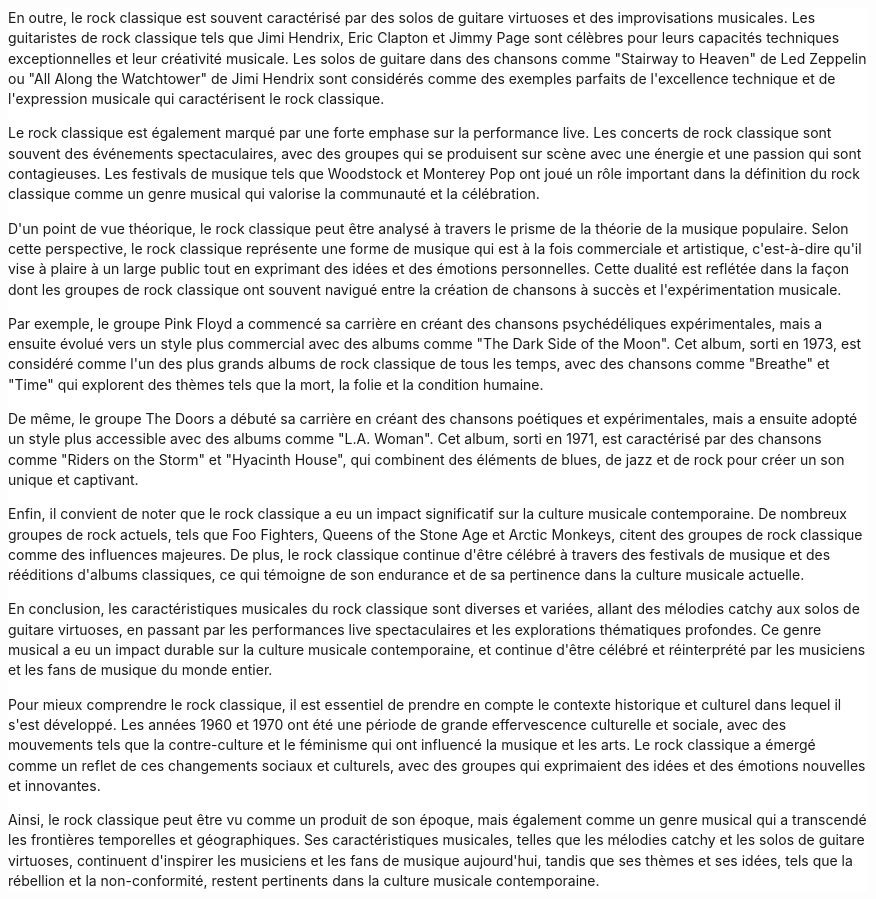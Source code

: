 En outre, le rock classique est souvent caractérisé par des solos de guitare virtuoses et des improvisations musicales. Les guitaristes de rock classique tels que Jimi Hendrix, Eric Clapton et Jimmy Page sont célèbres pour leurs capacités techniques exceptionnelles et leur créativité musicale. Les solos de guitare dans des chansons comme "Stairway to Heaven" de Led Zeppelin ou "All Along the Watchtower" de Jimi Hendrix sont considérés comme des exemples parfaits de l'excellence technique et de l'expression musicale qui caractérisent le rock classique.

Le rock classique est également marqué par une forte emphase sur la performance live. Les concerts de rock classique sont souvent des événements spectaculaires, avec des groupes qui se produisent sur scène avec une énergie et une passion qui sont contagieuses. Les festivals de musique tels que Woodstock et Monterey Pop ont joué un rôle important dans la définition du rock classique comme un genre musical qui valorise la communauté et la célébration.

D'un point de vue théorique, le rock classique peut être analysé à travers le prisme de la théorie de la musique populaire. Selon cette perspective, le rock classique représente une forme de musique qui est à la fois commerciale et artistique, c'est-à-dire qu'il vise à plaire à un large public tout en exprimant des idées et des émotions personnelles. Cette dualité est reflétée dans la façon dont les groupes de rock classique ont souvent navigué entre la création de chansons à succès et l'expérimentation musicale.

Par exemple, le groupe Pink Floyd a commencé sa carrière en créant des chansons psychédéliques expérimentales, mais a ensuite évolué vers un style plus commercial avec des albums comme "The Dark Side of the Moon". Cet album, sorti en 1973, est considéré comme l'un des plus grands albums de rock classique de tous les temps, avec des chansons comme "Breathe" et "Time" qui explorent des thèmes tels que la mort, la folie et la condition humaine.

De même, le groupe The Doors a débuté sa carrière en créant des chansons poétiques et expérimentales, mais a ensuite adopté un style plus accessible avec des albums comme "L.A. Woman". Cet album, sorti en 1971, est caractérisé par des chansons comme "Riders on the Storm" et "Hyacinth House", qui combinent des éléments de blues, de jazz et de rock pour créer un son unique et captivant.

Enfin, il convient de noter que le rock classique a eu un impact significatif sur la culture musicale contemporaine. De nombreux groupes de rock actuels, tels que Foo Fighters, Queens of the Stone Age et Arctic Monkeys, citent des groupes de rock classique comme des influences majeures. De plus, le rock classique continue d'être célébré à travers des festivals de musique et des rééditions d'albums classiques, ce qui témoigne de son endurance et de sa pertinence dans la culture musicale actuelle.

En conclusion, les caractéristiques musicales du rock classique sont diverses et variées, allant des mélodies catchy aux solos de guitare virtuoses, en passant par les performances live spectaculaires et les explorations thématiques profondes. Ce genre musical a eu un impact durable sur la culture musicale contemporaine, et continue d'être célébré et réinterprété par les musiciens et les fans de musique du monde entier.

Pour mieux comprendre le rock classique, il est essentiel de prendre en compte le contexte historique et culturel dans lequel il s'est développé. Les années 1960 et 1970 ont été une période de grande effervescence culturelle et sociale, avec des mouvements tels que la contre-culture et le féminisme qui ont influencé la musique et les arts. Le rock classique a émergé comme un reflet de ces changements sociaux et culturels, avec des groupes qui exprimaient des idées et des émotions nouvelles et innovantes.

Ainsi, le rock classique peut être vu comme un produit de son époque, mais également comme un genre musical qui a transcendé les frontières temporelles et géographiques. Ses caractéristiques musicales, telles que les mélodies catchy et les solos de guitare virtuoses, continuent d'inspirer les musiciens et les fans de musique aujourd'hui, tandis que ses thèmes et ses idées, tels que la rébellion et la non-conformité, restent pertinents dans la culture musicale contemporaine.
